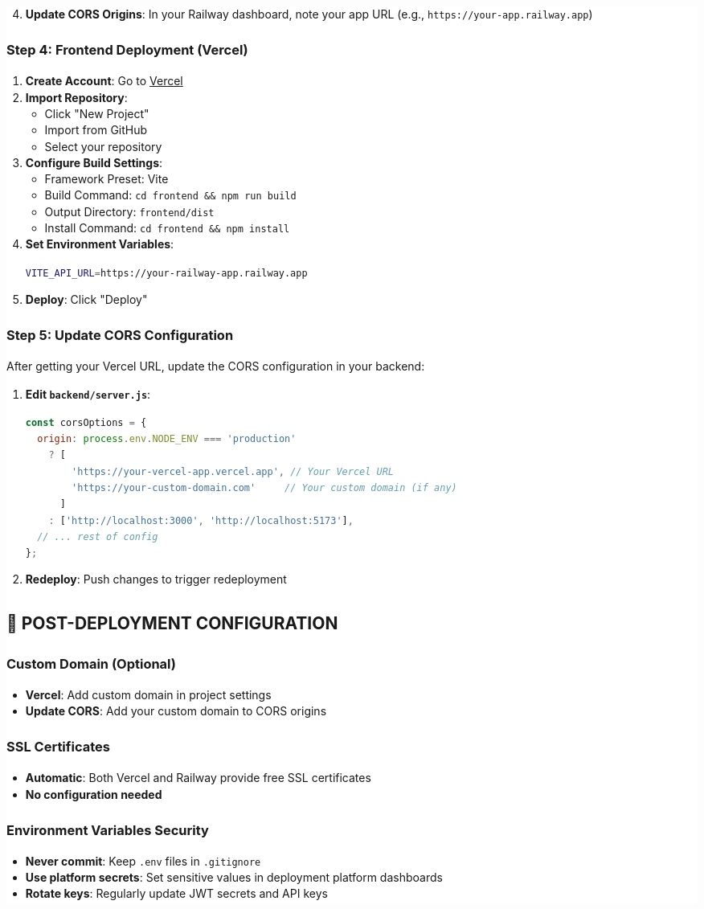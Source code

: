 4. **Update CORS Origins**: In your Railway dashboard, note your app URL (e.g., `https://your-app.railway.app`)

### **Step 4: Frontend Deployment (Vercel)**

1. **Create Account**: Go to [Vercel](https://vercel.com)
2. **Import Repository**:
   - Click "New Project"
   - Import from GitHub
   - Select your repository
3. **Configure Build Settings**:
   - Framework Preset: Vite
   - Build Command: `cd frontend && npm run build`
   - Output Directory: `frontend/dist`
   - Install Command: `cd frontend && npm install`
4. **Set Environment Variables**:
   ```bash
   VITE_API_URL=https://your-railway-app.railway.app
   ```
5. **Deploy**: Click "Deploy"

### **Step 5: Update CORS Configuration**

After getting your Vercel URL, update the CORS configuration in your backend:

1. **Edit `backend/server.js`**:
   ```javascript
   const corsOptions = {
     origin: process.env.NODE_ENV === 'production' 
       ? [
           'https://your-vercel-app.vercel.app', // Your Vercel URL
           'https://your-custom-domain.com'     // Your custom domain (if any)
         ]
       : ['http://localhost:3000', 'http://localhost:5173'],
     // ... rest of config
   };
   ```

2. **Redeploy**: Push changes to trigger redeployment

## 🔧 **POST-DEPLOYMENT CONFIGURATION**

### **Custom Domain (Optional)**
- **Vercel**: Add custom domain in project settings
- **Update CORS**: Add your custom domain to CORS origins

### **SSL Certificates**
- **Automatic**: Both Vercel and Railway provide free SSL certificates
- **No configuration needed**

### **Environment Variables Security**
- **Never commit**: Keep `.env` files in `.gitignore`
- **Use platform secrets**: Set sensitive values in deployment platform dashboards
- **Rotate keys**: Regularly update JWT secrets and API keys
